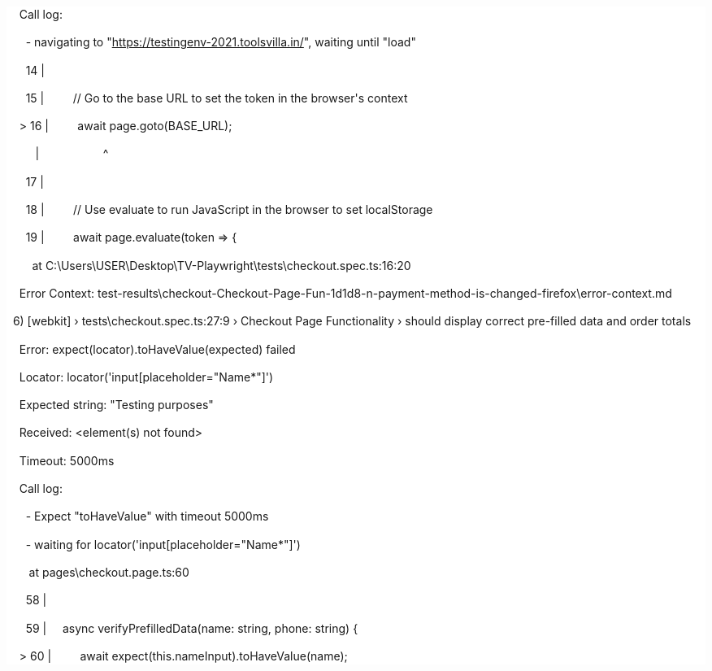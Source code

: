     Call log:

      - navigating to "https://testingenv-2021.toolsvilla.in/", waiting until "load"





      14 |

      15 |         // Go to the base URL to set the token in the browser's context

    > 16 |         await page.goto(BASE_URL);

         |                    ^

      17 |

      18 |         // Use evaluate to run JavaScript in the browser to set localStorage

      19 |         await page.evaluate(token => {

        at C:\Users\USER\Desktop\TV-Playwright\tests\checkout.spec.ts:16:20



    Error Context: test-results\checkout-Checkout-Page-Fun-1d1d8-n-payment-method-is-changed-firefox\error-context.md



  6) [webkit] › tests\checkout.spec.ts:27:9 › Checkout Page Functionality › should display correct pre-filled data and order totals



    Error: expect(locator).toHaveValue(expected) failed



    Locator: locator('input[placeholder="Name*"]')

    Expected string: "Testing purposes"

    Received: <element(s) not found>

    Timeout: 5000ms



    Call log:

      - Expect "toHaveValue" with timeout 5000ms

      - waiting for locator('input[placeholder="Name*"]')





       at pages\checkout.page.ts:60



      58 |

      59 |     async verifyPrefilledData(name: string, phone: string) {

    > 60 |         await expect(this.nameInput).toHaveValue(name);
